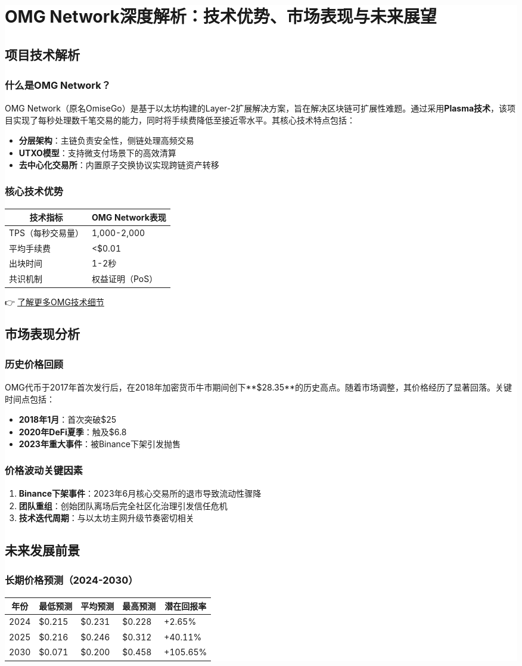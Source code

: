 # OMG Network深度解析：技术优势、市场表现与未来展望

## 项目技术解析

### 什么是OMG Network？

OMG Network（原名OmiseGo）是基于以太坊构建的Layer-2扩展解决方案，旨在解决区块链可扩展性难题。通过采用**Plasma技术**，该项目实现了每秒处理数千笔交易的能力，同时将手续费降低至接近零水平。其核心技术特点包括：

- **分层架构**：主链负责安全性，侧链处理高频交易
- **UTXO模型**：支持微支付场景下的高效清算
- **去中心化交易所**：内置原子交换协议实现跨链资产转移

### 核心技术优势

| 技术指标        | OMG Network表现       |
|----------------|----------------------|
| TPS（每秒交易量）| 1,000-2,000          |
| 平均手续费       | <$0.01               |
| 出块时间        | 1-2秒                |
| 共识机制        | 权益证明（PoS）      |

👉 [了解更多OMG技术细节](https://bit.ly/okx_welcome)

## 市场表现分析

### 历史价格回顾

OMG代币于2017年首次发行后，在2018年加密货币牛市期间创下**$28.35**的历史高点。随着市场调整，其价格经历了显著回落。关键时间点包括：

- **2018年1月**：首次突破$25
- **2020年DeFi夏季**：触及$6.8
- **2023年重大事件**：被Binance下架引发抛售

### 价格波动关键因素

1. **Binance下架事件**：2023年6月核心交易所的退市导致流动性骤降
2. **团队重组**：创始团队离场后完全社区化治理引发信任危机
3. **技术迭代周期**：与以太坊主网升级节奏密切相关

## 未来发展前景

### 长期价格预测（2024-2030）

| 年份 | 最低预测 | 平均预测 | 最高预测 | 潜在回报率 |
|------|----------|----------|----------|------------|
| 2024 | $0.215   | $0.231   | $0.228   | +2.65%     |
| 2025 | $0.216   | $0.246   | $0.312   | +40.11%    |
| 2030 | $0.071   | $0.200   | $0.458   | +105.65%   |
